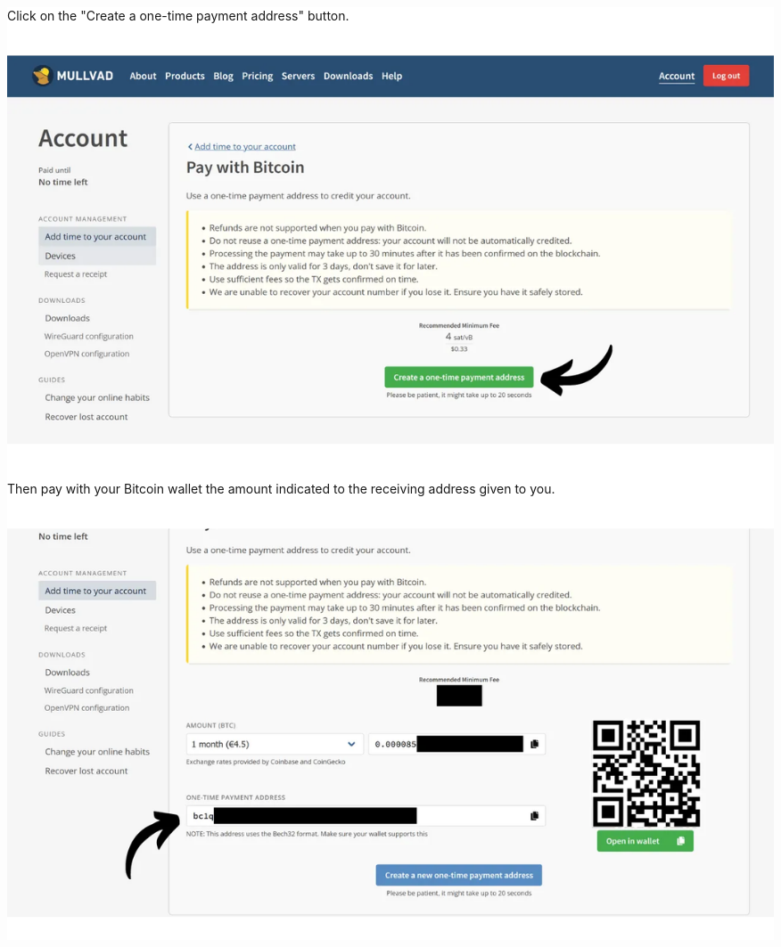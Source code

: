 Click on the "Create a one-time payment address" button.

![Image](/assets/img/mullvad-guide-images/15.webp)

Then pay with your Bitcoin wallet the amount indicated to the receiving address given to you.

![Image](/assets/img/mullvad-guide-images/16.webp)
